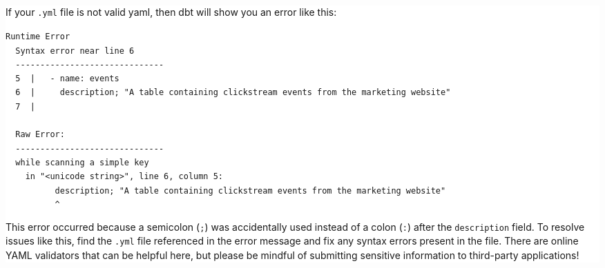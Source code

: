 If your `.yml` file is not valid yaml, then dbt will show you an error like this:

```
Runtime Error
  Syntax error near line 6
  ------------------------------
  5  |   - name: events
  6  |     description; "A table containing clickstream events from the marketing website"
  7  |

  Raw Error:
  ------------------------------
  while scanning a simple key
    in "<unicode string>", line 6, column 5:
          description; "A table containing clickstream events from the marketing website"
          ^

```

This error occurred because a semicolon (`;`) was accidentally used instead of a colon (`:`) after the `description` field. To resolve issues like this, find the `.yml` file referenced in the error message and fix any syntax errors present in the file. There are online YAML validators that can be helpful here, but please be mindful of submitting sensitive information to third-party applications!

